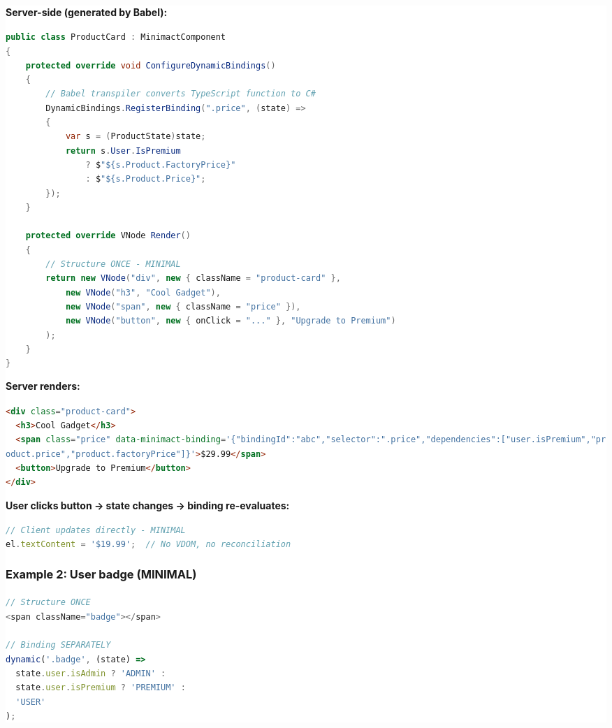 **Server-side (generated by Babel):**

```csharp
public class ProductCard : MinimactComponent
{
    protected override void ConfigureDynamicBindings()
    {
        // Babel transpiler converts TypeScript function to C#
        DynamicBindings.RegisterBinding(".price", (state) =>
        {
            var s = (ProductState)state;
            return s.User.IsPremium
                ? $"${s.Product.FactoryPrice}"
                : $"${s.Product.Price}";
        });
    }

    protected override VNode Render()
    {
        // Structure ONCE - MINIMAL
        return new VNode("div", new { className = "product-card" },
            new VNode("h3", "Cool Gadget"),
            new VNode("span", new { className = "price" }),
            new VNode("button", new { onClick = "..." }, "Upgrade to Premium")
        );
    }
}
```

**Server renders:**

```html
<div class="product-card">
  <h3>Cool Gadget</h3>
  <span class="price" data-minimact-binding='{"bindingId":"abc","selector":".price","dependencies":["user.isPremium","product.price","product.factoryPrice"]}'>$29.99</span>
  <button>Upgrade to Premium</button>
</div>
```

**User clicks button → state changes → binding re-evaluates:**

```typescript
// Client updates directly - MINIMAL
el.textContent = '$19.99';  // No VDOM, no reconciliation
```

### Example 2: User badge (MINIMAL)

```typescript
// Structure ONCE
<span className="badge"></span>

// Binding SEPARATELY
dynamic('.badge', (state) =>
  state.user.isAdmin ? 'ADMIN' :
  state.user.isPremium ? 'PREMIUM' :
  'USER'
);
```
